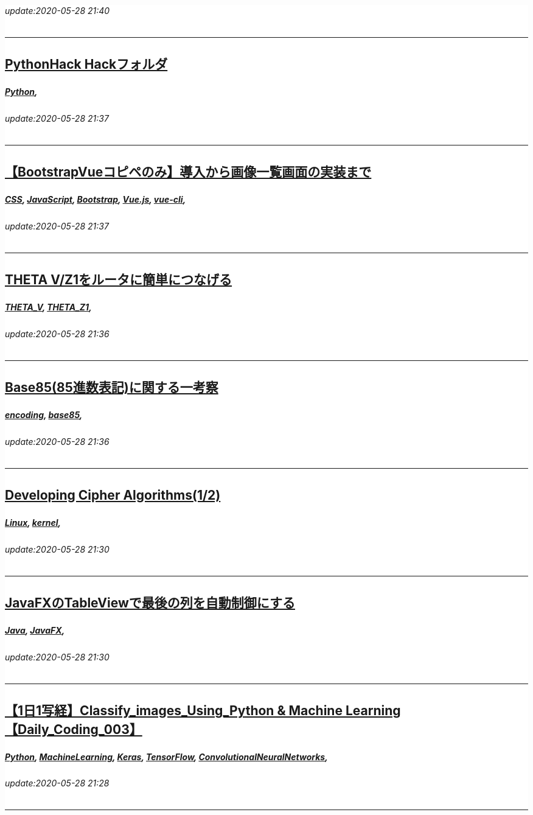 ###### update:2020-05-28 21:40
---
## [PythonHack Hackフォルダ](https://qiita.com/gina/items/72b01e3bd5dc67e4b59a)
##### [Python](https://qiita.com/tags/Python), 
###### update:2020-05-28 21:37
---
## [【BootstrapVueコピペのみ】導入から画像一覧画面の実装まで](https://qiita.com/twinzvlog_yk/items/ae5206d62197c2fc127a)
##### [CSS](https://qiita.com/tags/CSS), [JavaScript](https://qiita.com/tags/JavaScript), [Bootstrap](https://qiita.com/tags/Bootstrap), [Vue.js](https://qiita.com/tags/Vue.js), [vue-cli](https://qiita.com/tags/vue-cli), 
###### update:2020-05-28 21:37
---
## [THETA V/Z1をルータに簡単につなげる](https://qiita.com/mktshhr/items/2298fd0403a7969c9796)
##### [THETA_V](https://qiita.com/tags/THETA_V), [THETA_Z1](https://qiita.com/tags/THETA_Z1), 
###### update:2020-05-28 21:36
---
## [Base85(85進数表記)に関する一考察](https://qiita.com/nagtkk/items/ee313559c960cbc96e54)
##### [encoding](https://qiita.com/tags/encoding), [base85](https://qiita.com/tags/base85), 
###### update:2020-05-28 21:36
---
## [Developing Cipher Algorithms(1/2)](https://qiita.com/hon_no_mushi/items/3cb036f60d5aa603ba80)
##### [Linux](https://qiita.com/tags/Linux), [kernel](https://qiita.com/tags/kernel), 
###### update:2020-05-28 21:30
---
## [JavaFXのTableViewで最後の列を自動制御にする](https://qiita.com/hiroaki-suzuki/items/9e06264dd9a3642b6216)
##### [Java](https://qiita.com/tags/Java), [JavaFX](https://qiita.com/tags/JavaFX), 
###### update:2020-05-28 21:30
---
## [【1日1写経】Classify_images_Using_Python & Machine Learning【Daily_Coding_003】](https://qiita.com/perpetualburn11/items/4e9c62b6b7084f499833)
##### [Python](https://qiita.com/tags/Python), [MachineLearning](https://qiita.com/tags/MachineLearning), [Keras](https://qiita.com/tags/Keras), [TensorFlow](https://qiita.com/tags/TensorFlow), [ConvolutionalNeuralNetworks](https://qiita.com/tags/ConvolutionalNeuralNetworks), 
###### update:2020-05-28 21:28
---